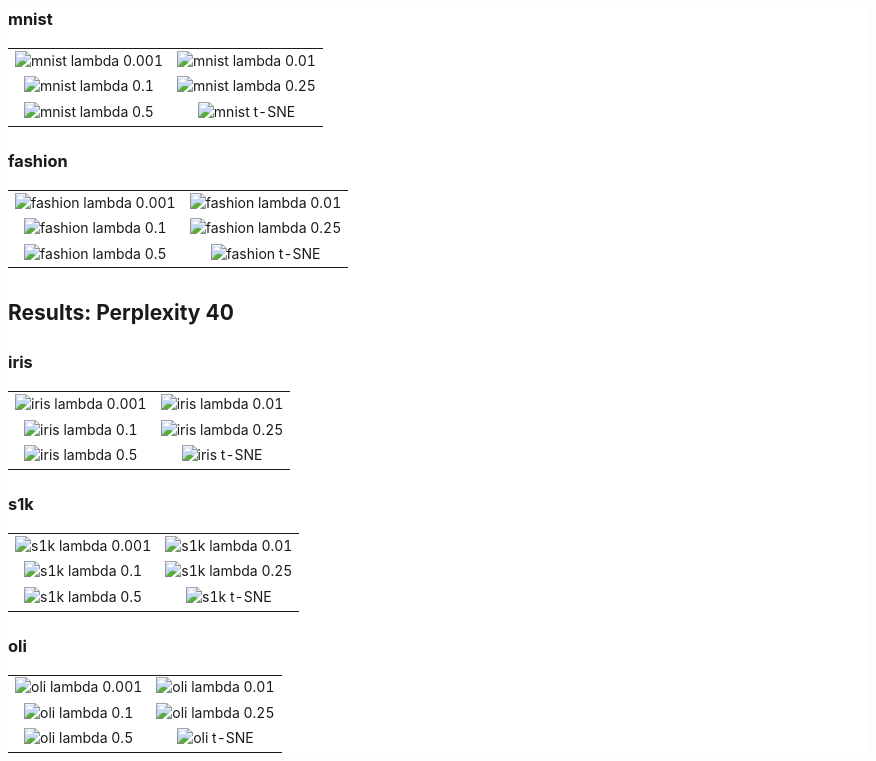 ### mnist

|                             |                           |
:----------------------------:|:--------------------------:
![mnist lambda 0.001](../img/tee/mnist_p5_l0_001.png)|![mnist lambda 0.01](../img/tee/mnist_p5_l0_01.png)
![mnist lambda 0.1](../img/tee/mnist_p5_l0_1.png)|![mnist lambda 0.25](../img/tee/mnist_p5_l0_25.png)
![mnist lambda 0.5](../img/tee/mnist_p5_l0_5.png)|![mnist t-SNE](../img/tee/mnist_p5_tsne.png)

### fashion

|                             |                           |
:----------------------------:|:--------------------------:
![fashion lambda 0.001](../img/tee/fashion_p5_l0_001.png)|![fashion lambda 0.01](../img/tee/fashion_p5_l0_01.png)
![fashion lambda 0.1](../img/tee/fashion_p5_l0_1.png)|![fashion lambda 0.25](../img/tee/fashion_p5_l0_25.png)
![fashion lambda 0.5](../img/tee/fashion_p5_l0_5.png)|![fashion t-SNE](../img/tee/fashion_p5_tsne.png)

## Results: Perplexity 40

### iris

|                             |                           |
:----------------------------:|:--------------------------:
![iris lambda 0.001](../img/tee/iris_p40_l0_001.png)|![iris lambda 0.01](../img/tee/iris_p40_l0_01.png)
![iris lambda 0.1](../img/tee/iris_p40_l0_1.png)|![iris lambda 0.25](../img/tee/iris_p40_l0_25.png)
![iris lambda 0.5](../img/tee/iris_p40_l0_5.png)|![iris t-SNE](../img/tee/iris_p40_tsne.png)

### s1k

|                             |                           |
:----------------------------:|:--------------------------:
![s1k lambda 0.001](../img/tee/s1k_p40_l0_001.png)|![s1k lambda 0.01](../img/tee/s1k_p40_l0_01.png)
![s1k lambda 0.1](../img/tee/s1k_p40_l0_1.png)|![s1k lambda 0.25](../img/tee/s1k_p40_l0_25.png)
![s1k lambda 0.5](../img/tee/s1k_p40_l0_5.png)|![s1k t-SNE](../img/tee/s1k_p40_tsne.png)

### oli

|                             |                           |
:----------------------------:|:--------------------------:
![oli lambda 0.001](../img/tee/oli_p40_l0_001.png)|![oli lambda 0.01](../img/tee/oli_p40_l0_01.png)
![oli lambda 0.1](../img/tee/oli_p40_l0_1.png)|![oli lambda 0.25](../img/tee/oli_p40_l0_25.png)
![oli lambda 0.5](../img/tee/oli_p40_l0_5.png)|![oli t-SNE](../img/tee/oli_p40_tsne.png)
